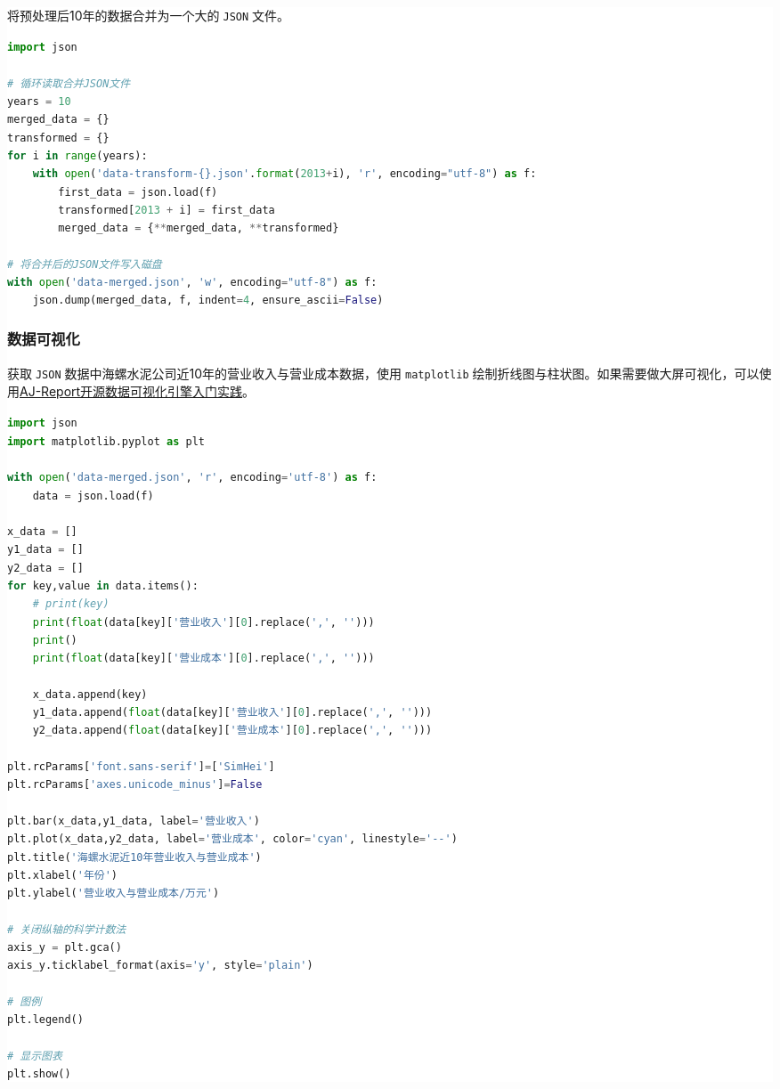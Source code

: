 将预处理后10年的数据合并为一个大的 `JSON` 文件。

```python
import json

# 循环读取合并JSON文件
years = 10
merged_data = {}
transformed = {}
for i in range(years):
    with open('data-transform-{}.json'.format(2013+i), 'r', encoding="utf-8") as f:
        first_data = json.load(f)
        transformed[2013 + i] = first_data
        merged_data = {**merged_data, **transformed}
        
# 将合并后的JSON文件写入磁盘
with open('data-merged.json', 'w', encoding="utf-8") as f:
    json.dump(merged_data, f, indent=4, ensure_ascii=False)
```

### 数据可视化

获取 `JSON` 数据中海螺水泥公司近10年的营业收入与营业成本数据，使用 `matplotlib` 绘制折线图与柱状图。如果需要做大屏可视化，可以使用[AJ-Report开源数据可视化引擎入门实践](https://blog.csdn.net/u013810234/article/details/131993889)。

```python
import json
import matplotlib.pyplot as plt

with open('data-merged.json', 'r', encoding='utf-8') as f:
    data = json.load(f)
    
x_data = []
y1_data = []
y2_data = []
for key,value in data.items():
    # print(key)
    print(float(data[key]['营业收入'][0].replace(',', '')))
    print()
    print(float(data[key]['营业成本'][0].replace(',', '')))

    x_data.append(key)
    y1_data.append(float(data[key]['营业收入'][0].replace(',', '')))
    y2_data.append(float(data[key]['营业成本'][0].replace(',', '')))

plt.rcParams['font.sans-serif']=['SimHei']
plt.rcParams['axes.unicode_minus']=False

plt.bar(x_data,y1_data, label='营业收入')
plt.plot(x_data,y2_data, label='营业成本', color='cyan', linestyle='--')
plt.title('海螺水泥近10年营业收入与营业成本')
plt.xlabel('年份')
plt.ylabel('营业收入与营业成本/万元')

# 关闭纵轴的科学计数法
axis_y = plt.gca()
axis_y.ticklabel_format(axis='y', style='plain')

# 图例
plt.legend()

# 显示图表
plt.show()
```
